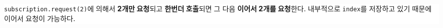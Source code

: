`subscription.request(2)`에 의해서 **2개만 요청**되고 **한번더 호출**되면 그 다음 **이어서 2개를 요청**한다. 내부적으로 `index`를 저장하고 있기 때문에 이어서 요청이 가능하다.
